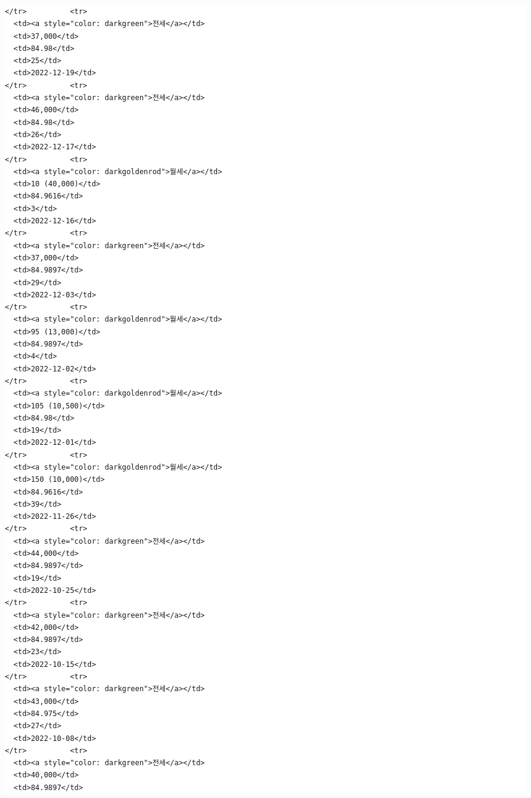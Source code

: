     </tr>          <tr>
      <td><a style="color: darkgreen">전세</a></td>
      <td>37,000</td>
      <td>84.98</td>
      <td>25</td>
      <td>2022-12-19</td>
    </tr>          <tr>
      <td><a style="color: darkgreen">전세</a></td>
      <td>46,000</td>
      <td>84.98</td>
      <td>26</td>
      <td>2022-12-17</td>
    </tr>          <tr>
      <td><a style="color: darkgoldenrod">월세</a></td>
      <td>10 (40,000)</td>
      <td>84.9616</td>
      <td>3</td>
      <td>2022-12-16</td>
    </tr>          <tr>
      <td><a style="color: darkgreen">전세</a></td>
      <td>37,000</td>
      <td>84.9897</td>
      <td>29</td>
      <td>2022-12-03</td>
    </tr>          <tr>
      <td><a style="color: darkgoldenrod">월세</a></td>
      <td>95 (13,000)</td>
      <td>84.9897</td>
      <td>4</td>
      <td>2022-12-02</td>
    </tr>          <tr>
      <td><a style="color: darkgoldenrod">월세</a></td>
      <td>105 (10,500)</td>
      <td>84.98</td>
      <td>19</td>
      <td>2022-12-01</td>
    </tr>          <tr>
      <td><a style="color: darkgoldenrod">월세</a></td>
      <td>150 (10,000)</td>
      <td>84.9616</td>
      <td>39</td>
      <td>2022-11-26</td>
    </tr>          <tr>
      <td><a style="color: darkgreen">전세</a></td>
      <td>44,000</td>
      <td>84.9897</td>
      <td>19</td>
      <td>2022-10-25</td>
    </tr>          <tr>
      <td><a style="color: darkgreen">전세</a></td>
      <td>42,000</td>
      <td>84.9897</td>
      <td>23</td>
      <td>2022-10-15</td>
    </tr>          <tr>
      <td><a style="color: darkgreen">전세</a></td>
      <td>43,000</td>
      <td>84.975</td>
      <td>27</td>
      <td>2022-10-08</td>
    </tr>          <tr>
      <td><a style="color: darkgreen">전세</a></td>
      <td>40,000</td>
      <td>84.9897</td>